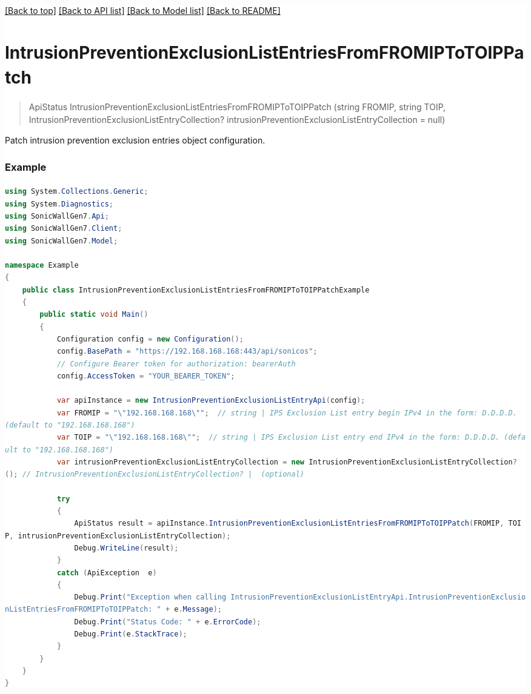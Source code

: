[[Back to top]](#) [[Back to API list]](../README.md#documentation-for-api-endpoints) [[Back to Model list]](../README.md#documentation-for-models) [[Back to README]](../README.md)

<a id="intrusionpreventionexclusionlistentriesfromfromiptotoippatch"></a>
# **IntrusionPreventionExclusionListEntriesFromFROMIPToTOIPPatch**
> ApiStatus IntrusionPreventionExclusionListEntriesFromFROMIPToTOIPPatch (string FROMIP, string TOIP, IntrusionPreventionExclusionListEntryCollection? intrusionPreventionExclusionListEntryCollection = null)



Patch intrusion prevention exclusion entries object configuration.

### Example
```csharp
using System.Collections.Generic;
using System.Diagnostics;
using SonicWallGen7.Api;
using SonicWallGen7.Client;
using SonicWallGen7.Model;

namespace Example
{
    public class IntrusionPreventionExclusionListEntriesFromFROMIPToTOIPPatchExample
    {
        public static void Main()
        {
            Configuration config = new Configuration();
            config.BasePath = "https://192.168.168.168:443/api/sonicos";
            // Configure Bearer token for authorization: bearerAuth
            config.AccessToken = "YOUR_BEARER_TOKEN";

            var apiInstance = new IntrusionPreventionExclusionListEntryApi(config);
            var FROMIP = "\"192.168.168.168\"";  // string | IPS Exclusion List entry begin IPv4 in the form: D.D.D.D. (default to "192.168.168.168")
            var TOIP = "\"192.168.168.168\"";  // string | IPS Exclusion List entry end IPv4 in the form: D.D.D.D. (default to "192.168.168.168")
            var intrusionPreventionExclusionListEntryCollection = new IntrusionPreventionExclusionListEntryCollection?(); // IntrusionPreventionExclusionListEntryCollection? |  (optional) 

            try
            {
                ApiStatus result = apiInstance.IntrusionPreventionExclusionListEntriesFromFROMIPToTOIPPatch(FROMIP, TOIP, intrusionPreventionExclusionListEntryCollection);
                Debug.WriteLine(result);
            }
            catch (ApiException  e)
            {
                Debug.Print("Exception when calling IntrusionPreventionExclusionListEntryApi.IntrusionPreventionExclusionListEntriesFromFROMIPToTOIPPatch: " + e.Message);
                Debug.Print("Status Code: " + e.ErrorCode);
                Debug.Print(e.StackTrace);
            }
        }
    }
}
```
